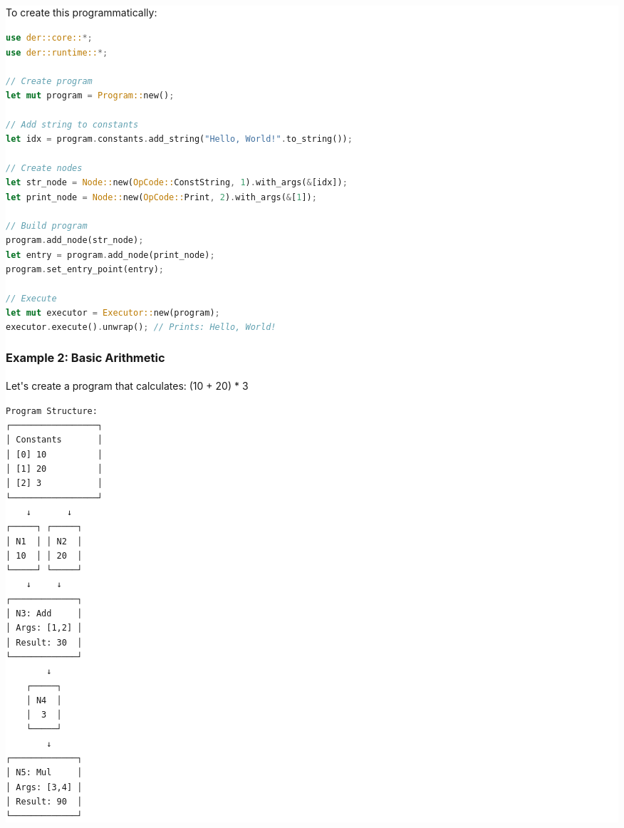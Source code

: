 To create this programmatically:

```rust
use der::core::*;
use der::runtime::*;

// Create program
let mut program = Program::new();

// Add string to constants
let idx = program.constants.add_string("Hello, World!".to_string());

// Create nodes
let str_node = Node::new(OpCode::ConstString, 1).with_args(&[idx]);
let print_node = Node::new(OpCode::Print, 2).with_args(&[1]);

// Build program
program.add_node(str_node);
let entry = program.add_node(print_node);
program.set_entry_point(entry);

// Execute
let mut executor = Executor::new(program);
executor.execute().unwrap(); // Prints: Hello, World!
```

### Example 2: Basic Arithmetic

Let's create a program that calculates: (10 + 20) * 3

```
Program Structure:
┌─────────────────┐
│ Constants       │
│ [0] 10          │
│ [1] 20          │
│ [2] 3           │
└─────────────────┘
    ↓       ↓
┌─────┐ ┌─────┐
│ N1  │ │ N2  │
│ 10  │ │ 20  │
└─────┘ └─────┘
    ↓     ↓
┌─────────────┐
│ N3: Add     │
│ Args: [1,2] │
│ Result: 30  │
└─────────────┘
        ↓
    ┌─────┐
    │ N4  │
    │  3  │
    └─────┘
        ↓
┌─────────────┐
│ N5: Mul     │
│ Args: [3,4] │
│ Result: 90  │
└─────────────┘
```
